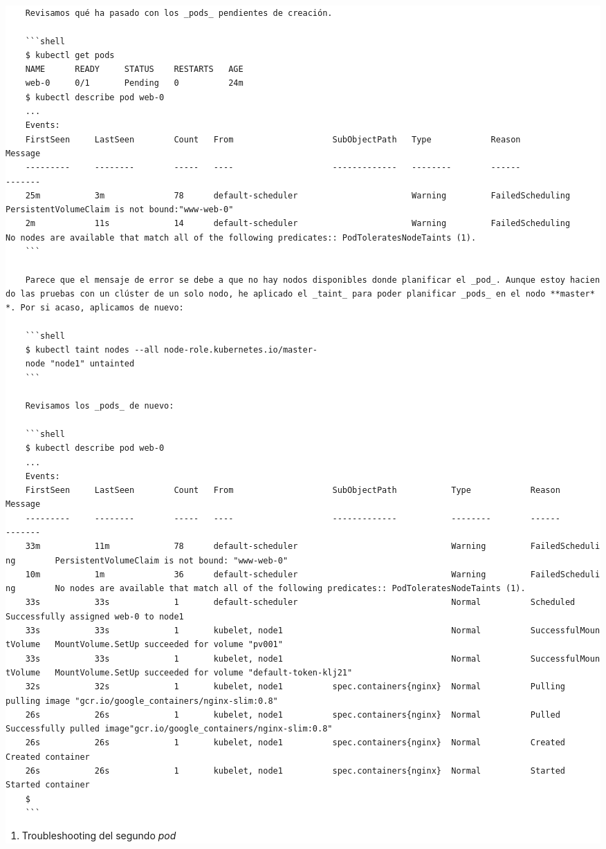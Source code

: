         Revisamos qué ha pasado con los _pods_ pendientes de creación.

        ```shell
        $ kubectl get pods
        NAME      READY     STATUS    RESTARTS   AGE
        web-0     0/1       Pending   0          24m
        $ kubectl describe pod web-0
        ...
        Events:
        FirstSeen     LastSeen        Count   From                    SubObjectPath   Type            Reason                  Message
        ---------     --------        -----   ----                    -------------   --------        ------                  -------
        25m           3m              78      default-scheduler                       Warning         FailedScheduling        PersistentVolumeClaim is not bound:"www-web-0"
        2m            11s             14      default-scheduler                       Warning         FailedScheduling        No nodes are available that match all of the following predicates:: PodToleratesNodeTaints (1).
        ```

        Parece que el mensaje de error se debe a que no hay nodos disponibles donde planificar el _pod_. Aunque estoy haciendo las pruebas con un clúster de un solo nodo, he aplicado el _taint_ para poder planificar _pods_ en el nodo **master**. Por si acaso, aplicamos de nuevo:

        ```shell
        $ kubectl taint nodes --all node-role.kubernetes.io/master-
        node "node1" untainted
        ```

        Revisamos los _pods_ de nuevo:

        ```shell
        $ kubectl describe pod web-0
        ...
        Events:
        FirstSeen     LastSeen        Count   From                    SubObjectPath           Type            Reason                  Message
        ---------     --------        -----   ----                    -------------           --------        ------                  -------
        33m           11m             78      default-scheduler                               Warning         FailedScheduling        PersistentVolumeClaim is not bound: "www-web-0"
        10m           1m              36      default-scheduler                               Warning         FailedScheduling        No nodes are available that match all of the following predicates:: PodToleratesNodeTaints (1).
        33s           33s             1       default-scheduler                               Normal          Scheduled               Successfully assigned web-0 to node1
        33s           33s             1       kubelet, node1                                  Normal          SuccessfulMountVolume   MountVolume.SetUp succeeded for volume "pv001"
        33s           33s             1       kubelet, node1                                  Normal          SuccessfulMountVolume   MountVolume.SetUp succeeded for volume "default-token-klj21"
        32s           32s             1       kubelet, node1          spec.containers{nginx}  Normal          Pulling                 pulling image "gcr.io/google_containers/nginx-slim:0.8"
        26s           26s             1       kubelet, node1          spec.containers{nginx}  Normal          Pulled                  Successfully pulled image"gcr.io/google_containers/nginx-slim:0.8"
        26s           26s             1       kubelet, node1          spec.containers{nginx}  Normal          Created                 Created container
        26s           26s             1       kubelet, node1          spec.containers{nginx}  Normal          Started                 Started container
        $
        ```
1. Troubleshooting del segundo _pod_
